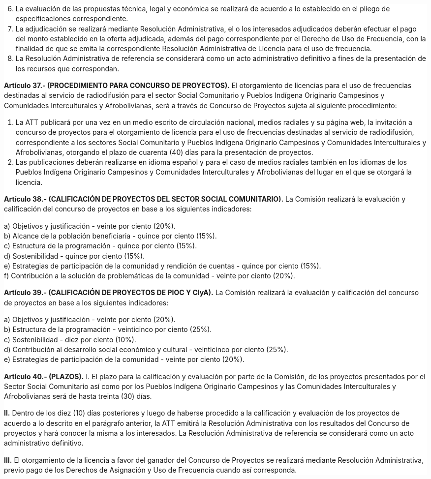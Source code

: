 6. La evaluación de las propuestas técnica, legal y económica se realizará de acuerdo a lo establecido en el pliego de especificaciones correspondiente.  
7. La adjudicación se realizará mediante Resolución Administrativa, el o los interesados adjudicados deberán efectuar el pago del monto establecido en la oferta adjudicada, además del pago correspondiente por el Derecho de Uso de Frecuencia, con la finalidad de que se emita la correspondiente Resolución Administrativa de Licencia para el uso de frecuencia.  
8. La Resolución Administrativa de referencia se considerará como un acto administrativo definitivo a fines de la presentación de los recursos que correspondan.  

**Artículo 37.- (PROCEDIMIENTO PARA CONCURSO DE PROYECTOS).** El otorgamiento de licencias para el uso de frecuencias destinadas al servicio de radiodifusión para el sector Social Comunitario y Pueblos Indígena Originario Campesinos y Comunidades Interculturales y Afrobolivianas, será a través de Concurso de Proyectos sujeta al siguiente procedimiento:  

1. La ATT publicará por una vez en un medio escrito de circulación nacional, medios radiales y su página web, la invitación a concurso de proyectos para el otorgamiento de licencia para el uso de frecuencias destinadas al servicio de radiodifusión, correspondiente a los sectores Social Comunitario y Pueblos Indígena Originario Campesinos y Comunidades Interculturales y Afrobolivianas, otorgando el plazo de cuarenta (40) días para la presentación de proyectos.  
2. Las publicaciones deberán realizarse en idioma español y para el caso de medios radiales también en los idiomas de los Pueblos Indígena Originario Campesinos y Comunidades Interculturales y Afrobolivianas del lugar en el que se otorgará la licencia.  

**Artículo 38.- (CALIFICACIÓN DE PROYECTOS DEL SECTOR SOCIAL COMUNITARIO).** La Comisión realizará la evaluación y calificación del concurso de proyectos en base a los siguientes indicadores:  

a) Objetivos y justificación - veinte por ciento (20%).  
b) Alcance de la población beneficiaria - quince por ciento (15%).  
c) Estructura de la programación - quince por ciento (15%).  
d) Sostenibilidad - quince por ciento (15%).  
e) Estrategias de participación de la comunidad y rendición de cuentas - quince por ciento (15%).  
f) Contribución a la solución de problemáticas de la comunidad - veinte por ciento (20%).  

**Artículo 39.- (CALIFICACIÓN DE PROYECTOS DE PIOC Y CIyA).** La Comisión realizará la evaluación y calificación del concurso de proyectos en base a los siguientes indicadores:  

a) Objetivos y justificación - veinte por ciento (20%).  
b) Estructura de la programación - veinticinco por ciento (25%).  
c) Sostenibilidad - diez por ciento (10%).  
d) Contribución al desarrollo social económico y cultural - veinticinco por ciento (25%).  
e) Estrategias de participación de la comunidad - veinte por ciento (20%).  

**Artículo 40.- (PLAZOS).** I. El plazo para la calificación y evaluación por parte de la Comisión, de los proyectos presentados por el Sector Social Comunitario así como por los Pueblos Indígena Originario Campesinos y las Comunidades Interculturales y Afrobolivianas será de hasta treinta (30) días.  

**II.** Dentro de los diez (10) días posteriores y luego de haberse procedido a la calificación y evaluación de los proyectos de acuerdo a lo descrito en el parágrafo anterior, la ATT emitirá la Resolución Administrativa con los resultados del Concurso de proyectos y hará conocer la misma a los interesados. La Resolución Administrativa de referencia se considerará como un acto administrativo definitivo.  

**III.** El otorgamiento de la licencia a favor del ganador del Concurso de Proyectos se realizará mediante Resolución Administrativa, previo pago de los Derechos de Asignación y Uso de Frecuencia cuando así corresponda.  
